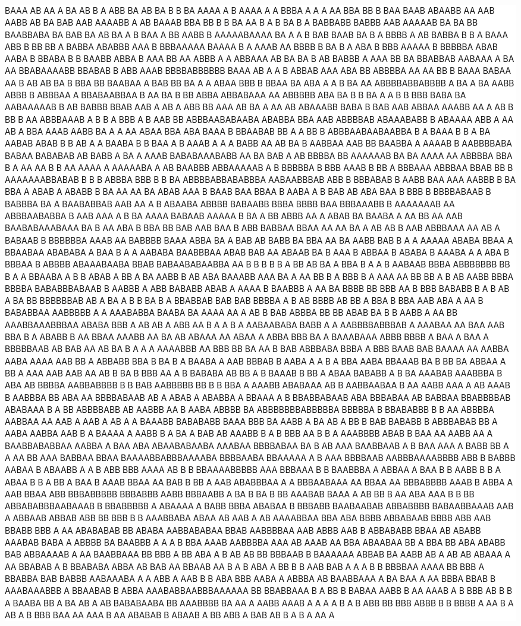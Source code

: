 BAAA   AB   AA A BA  AB B A ABB BA AB  BA B B BA   AAAA  A B AAAA A A BBBA A A A AA   BBA   BB B  BAA BAAB ABAABB  AA   AAB AABB  AB BA BAB AAB AAAABB  A AB  BAAAB BBA BB  B  B BA  AA B A B BA   B  A BABBABB BABBB AAB AAAAAB BA  BA BB  BAABBABA  BA  BAB BA AB BA A B    BAA A BB AABB  B  AAAAABAAAA BA A A B BAB BAAB BA  B A    BBBB   A AB BABBA B  B A BAAA  ABB  B  BB BB  A     BABBA ABABBB AAA  B  BBBAAAAA BAAAA    B  A  AAAB  AA  BBBB  B BA B A ABA  B BBB AAAAA    B BBBBBA    ABAB AABA  B BBABA  B B BAABB ABBA B AAA  BB AA ABBB A A ABBAAA AB BA    BA  B AB BABBB  A AAA  BB BA BBABBAB AABAAA A BA   AA  BBABAAAABB BBABAB B ABB AAAB   BBBBABBBBBB BAAA  AB A A B ABBAB  AAA    ABA BB ABBBBA AA AA   BB B  BAAA BABAA AA B   AB  AB BA  B   BBA BB BAABAA   A BAB    BB BA A A   ABAA  BBB  B BBAA BA    ABA A   A B BA AA  ABBBBABBABBBB  A BA A BA   AABB ABBB B  ABBBAA A  BBABAABBAA B  AA  BA B BB ABBA ABBABAAA AA ABBBBB    ABA BA  B  B   BA  A  A  B B BBB   BABA BA AABAAAAAB B AB BABBB BBAB AAB A  AB A  ABB  BB AAA AB   BA A AA  AB     ABAAABB   BABA  B  BAB AAB   ABBAA  AAABB AA A AB B  BB B AA ABBBAAAB A   B   B A  BBB A B AAB BB ABBBAABABAABA ABABBA BBA AAB ABBBBAB    ABAAABABB B  ABAAAA ABB A AA  AB  A  BBA  AAAB AABB BA   A A    AA ABAA  BBA  ABA BAAA B BBAABAB   BB  A  A   BB  B   ABBBAABAABAABBA B A   BAAA B B  A BA   AABAB ABAB B    B AB A A BAABA B B  BAA A B AAAB  A A A   BABB AA  AB  BA B AABBAA  AAB BB BAABBA A AAAAB B  AABBBBABA BABAA   BABABAB  AB BABB A BA A  AAAB  BABABAAABABB  AA BA  BAB A AB BBBBA BB AAAAAAB BA  BA  AAAA AA ABBBBA BBA B A AA AA  B B   AA  AAAA A AAAAABA A AB BAABBB ABBAAAAAB   A  B BBBBBA B  BBB AAAB B BB A BBBAAA ABBBAA    BBAB BB B AAAAAAABBABAB  B B  B  ABBBA BBB B B  BA ABBBBABBABABBBA AABAABBBAB  ABB B  BBBABAB  B AABB BAA AAA AABBB B BA BBA A ABAB    A ABABB B BA AA AA BA ABAB  AAA B BAAB BAA BBAA B AABA A B BAB AB  ABA  BAA B BBB  B BBBBABAAB B  BABBBA     BA  A   BAABABBAB AAB AA A  B ABAABA ABBBB BABAABB BBBA BBBB BAA  BBBAAABB B AAAAAAAB AA ABBBAABABBA  B AAB  AAA  A B BA AAAA BABAAB    AAAAA B  BA   A BB  ABBB AA A ABAB BA   BAABA A   AA BB AA AAB  BAABABAAABAAA  BA B   AA ABA B BBA BB BAB AAB BAA B ABB BABBAA BBAA AA AA BA  A  AB  AB  B AAB ABBBAAA AA AB A  BABAAB    B BBBBBBA AAAB AA BABBBB BAAA ABBA BA  A BAB AB BABB  BA BBA AA BA AABB  BAB B  A A  AAAAA ABABA BBAA  A BBAABAA ABABABA A   BAA   B A A AABABA  BAABBBAA ABAB BAB AA ABAAB BA B AAA B ABBAA B  ABABA B  AAABA A  A   ABA B BBBAA B ABBBB ABAAABAABA BBAB BABAABABAABBA AA B B B   B  B    A BB  AB  BA  A BBA B A   A  B  AABAAB BBBA ABBBBBBB BB  B A A  BBAABA A B B  ABAB A  BB  A BA  AABB B AB  ABA  BAAABB AAA   BA A   AA BB  B A BBB B   A AAA AA BB BB A  B  AB  AABB BBBA BBBBA BABABBBABAAB     B  AABBB A ABB   BABABB  ABAB  A   AAAA  B BAABBB A  AA BA   BBBB BB BBB    AA B BBB   BABABB      B    A B AB A BA BB BBBBBBAB AB  A BA  A   B   B  BA B  A BBABBAB  BAB BAB  BBBBA  A B AB BBBB AB  BB A BBA B BBA AAB  ABA A      AA  B BABABBAA AABBBBB  A A AAABABBA  BAABA BA AAAA AA A AB B  BAB  ABBBA BB  BB ABAB BA  B B AABB A AA BB AAABBAAABBBAA  ABABA BBB A     AB     AB  A ABB  AA B   A A B A AABAABABA BABB  A A AABBBBABBBAB A AAABAA AA BAA  AAB   BBA B A   ABABB     B AA BBAA AAABB AA   BA   AB ABAAA AA ABAA A ABBA BBB  BA    A  BAAABAAA  ABBB  BBBB A   BAA A BAA A BBBBBAAB  AB  BAB  AA AB  BA B     A  A A AAAABBB AA BBB BB BA  AA B BAB ABBBABA BBBA A BBB BAAB BAB BAAAA AA  AABBA   AABA  AAAA AAB  BB  A ABBABB BBA B BA    B    A BAABA   A  AAB  BBBAB B AABA  A  A B A BBA   AABA BBAAAB  BA  B BB BA ABBAA A BB   A AAA AAB AAB AA AB  B BA B BBB AA  A B BABABA AB BB  A   B BAAAB B  BB A ABAA BABABB   A   B BA   AAABAB   AAABBBA  B  ABA   AB BBBBA  AABBABBBB  B B   BAB AABBBBB   BB  B  B BBA   A  AAABB  ABABAAA AB B AABBAABAA  B AA AABB AAA A AB AAAB B AABBBA BB  ABA AA  BBBBABAAB AB A ABAB A   ABABBA  A BBAAA A B BBABBABAAB ABA BBBABAA  AB BABBAA BBABBBBAB ABABAAA   B A BB  ABBBBABB AB  AABBB AA B     AABA ABBBB   BA  ABBBBBBBABBBBBA BBBBBA B BBABABBB B B AA  ABBBBA AABBAA AA AAB   A  AAB A AB  A  A  BAAABB BABABABB BAAA  BBB BA AABB A BA AB A  BB B  BAB BABABB B ABBBABAB BB A AABA AABBA AAB B  A BAAAA  A AABB B A   BA A   BAB   AB AAABB B A B BBB AA   B B A  AAABBBB ABAB B BAA AA AABB AA    A BAABBABABBAA AABBA A   BAA ABA   ABAABABAABA AAABAA BBBBABAA BA B AB    AAA  BAABBAAB  A B BAA AAA A BABB BB A A AA BB AAA BABBAA BBAA BAAAABBABBBAAAABA  BBBBAABA BBAAAAA   A B AAA BBBBAAB AABBBAAAABBBB   ABB  B  BABBB AABAA  B ABAABB    A  A  B ABB BBB AAAA AB B       B   BBAAAABBBBB AAA    BBBAAA B B  BAABBBA A  ABBAA  A BAA  B B AABB B  B  A ABAA B B A BB  A   BAA B AAAB BBAA AA  BAB B BB A AAB ABABBBAA  A A BBBAABAAA   AA BBAA AA BBBABBBB  AAAB     B ABBA A  AAB BBAA    ABB BBBABBBBB  BBBABBB AABB BBBAABB A BA B  BA B   BB AAABAB BAAA A AB BB B AA ABA AAA B B BB  ABBABABBBAABAAAB B BBABBBBB A ABAAAA A BABB BBBA  ABABAA B  BBBABB BAABAABAB  ABBABBBB BABAABBAAAB  AAB A ABBAAB ABBAB ABB BB BBB B B AAABBABA ABAA AB AAB A  AB AAAABBAA  BBA ABA BBBB ABBABAAB BBBB  ABB AAB BBABB  BBB A AA ABABABAB BB ABABA AABBABABAA BBAB   AABBBBAA  AAB ABBB  AAB B ABBABABB BBAA  AB ABABB AAABAB   BABA A ABBBB BA BAABBB A   A A B BBA AAAB  AABBBBA AAA AB AAAB AA   BBA ABAABAA BB A BBA BB  ABA ABABB BAB ABBAAAAB A  AA BAABBAAA BB BBB  A BB  ABA  A B AB  AB   BB BBBAAB  B BAAAAAA   ABBAB BA AABB AB A  AB  AB ABAAA A AA BBABAB  A B BBABABA   ABBA  AB BAB AA   BBAAB AA B A B ABA  A BB B  B AAB BAB A A A B B BBBBAA AAAA BB BBB A BBABBA BAB  BABBB  AABAAABA    A  A ABB  A AAB   B B ABA BBB  AABA A  ABBBA AB BAABBAAA  A  BA  BAA  A  AA   BBBA BBAB B AAABAAABBB A  BBAABAB   B ABBA  AAABABBAABBBAAAAAA BB BBABBAAA B A  BB B BABAA AABB   B  AA AAAB A B BBB AB B  B A  BAABA BB  A BA AB   A AB    BABABAABA BB AAABBBB   BA  AA A AABB AAAB A A  A A B A   B      ABB   BB BBB ABBB  B  B BBBB  A AA   B A  AB A B BBB BAA AA AAA   B  AA ABABAB B ABAAB   A   BB ABB A BAB AB  B A  B A AA  A